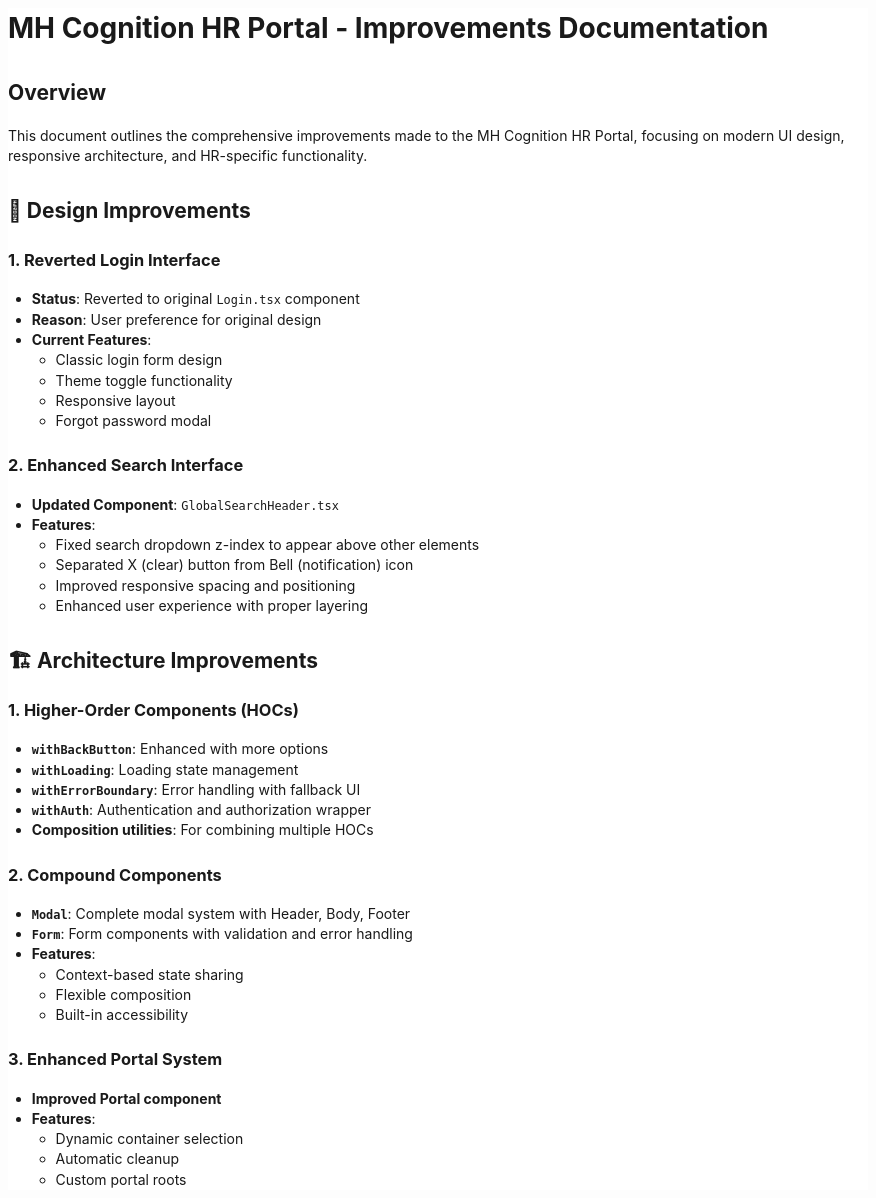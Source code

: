 # MH Cognition HR Portal - Improvements Documentation

## Overview
This document outlines the comprehensive improvements made to the MH Cognition HR Portal, focusing on modern UI design, responsive architecture, and HR-specific functionality.

## 🎨 Design Improvements

### 1. Reverted Login Interface
- **Status**: Reverted to original `Login.tsx` component
- **Reason**: User preference for original design
- **Current Features**:
  - Classic login form design
  - Theme toggle functionality
  - Responsive layout
  - Forgot password modal

### 2. Enhanced Search Interface
- **Updated Component**: `GlobalSearchHeader.tsx`
- **Features**:
  - Fixed search dropdown z-index to appear above other elements
  - Separated X (clear) button from Bell (notification) icon
  - Improved responsive spacing and positioning
  - Enhanced user experience with proper layering

## 🏗️ Architecture Improvements

### 1. Higher-Order Components (HOCs)
- **`withBackButton`**: Enhanced with more options
- **`withLoading`**: Loading state management
- **`withErrorBoundary`**: Error handling with fallback UI
- **`withAuth`**: Authentication and authorization wrapper
- **Composition utilities**: For combining multiple HOCs

### 2. Compound Components
- **`Modal`**: Complete modal system with Header, Body, Footer
- **`Form`**: Form components with validation and error handling
- **Features**:
  - Context-based state sharing
  - Flexible composition
  - Built-in accessibility

### 3. Enhanced Portal System
- **Improved Portal component**
- **Features**:
  - Dynamic container selection
  - Automatic cleanup
  - Custom portal roots
